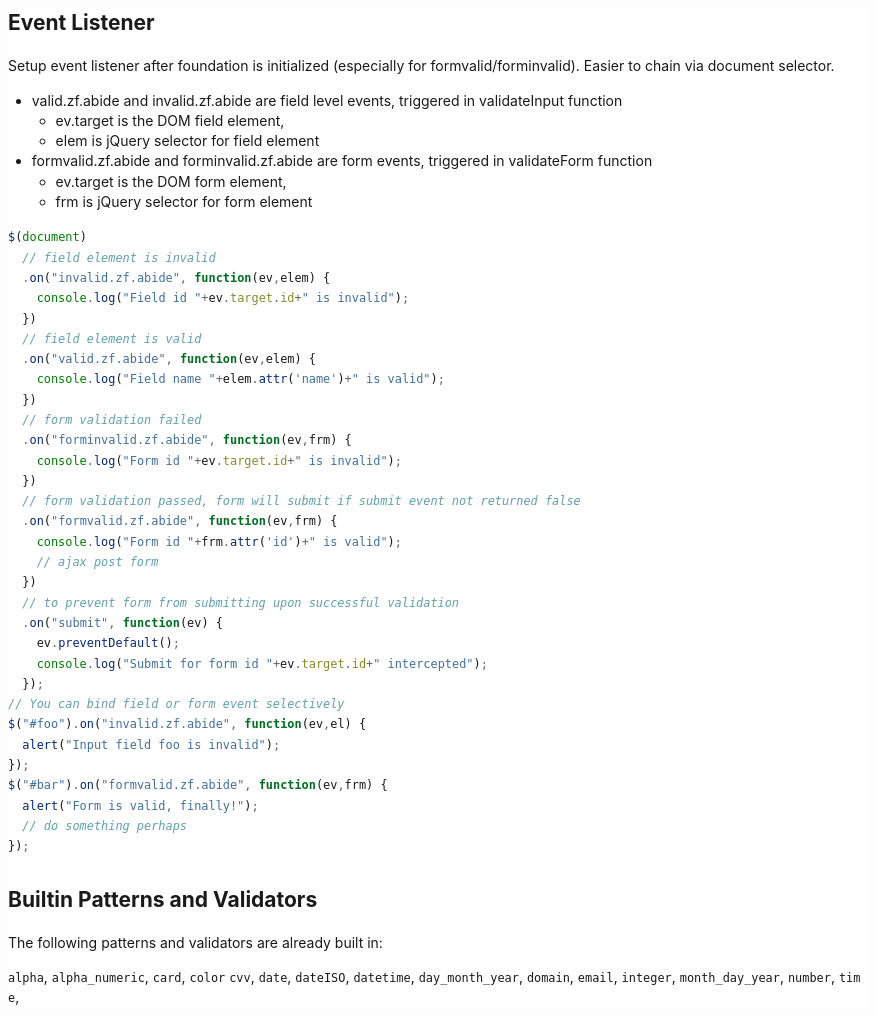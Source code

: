 
## Event Listener
Setup event listener after foundation is initialized (especially for formvalid/forminvalid). Easier to chain via document selector.
* valid.zf.abide and invalid.zf.abide are field level events, triggered in validateInput function
  *   ev.target is the DOM field element,
  *   elem is jQuery selector for field element
* formvalid.zf.abide and forminvalid.zf.abide are form events, triggered in validateForm function
  *   ev.target is the DOM form element,
  *   frm is jQuery selector for form element

```javascript
$(document)
  // field element is invalid
  .on("invalid.zf.abide", function(ev,elem) {
    console.log("Field id "+ev.target.id+" is invalid");
  })
  // field element is valid
  .on("valid.zf.abide", function(ev,elem) {
    console.log("Field name "+elem.attr('name')+" is valid");
  })
  // form validation failed
  .on("forminvalid.zf.abide", function(ev,frm) {
    console.log("Form id "+ev.target.id+" is invalid");
  })
  // form validation passed, form will submit if submit event not returned false
  .on("formvalid.zf.abide", function(ev,frm) {
    console.log("Form id "+frm.attr('id')+" is valid");
    // ajax post form
  })
  // to prevent form from submitting upon successful validation
  .on("submit", function(ev) {
    ev.preventDefault();
    console.log("Submit for form id "+ev.target.id+" intercepted");
  });
// You can bind field or form event selectively
$("#foo").on("invalid.zf.abide", function(ev,el) {
  alert("Input field foo is invalid");
});
$("#bar").on("formvalid.zf.abide", function(ev,frm) {
  alert("Form is valid, finally!");
  // do something perhaps
});
  ```

## Builtin Patterns and Validators

The following patterns and validators are already built in:

`alpha`,
`alpha_numeric`,
`card`,
`color`
`cvv`,
`date`,
`dateISO`,
`datetime`,
`day_month_year`,
`domain`,
`email`,
`integer`,
`month_day_year`,
`number`,
`time`,
